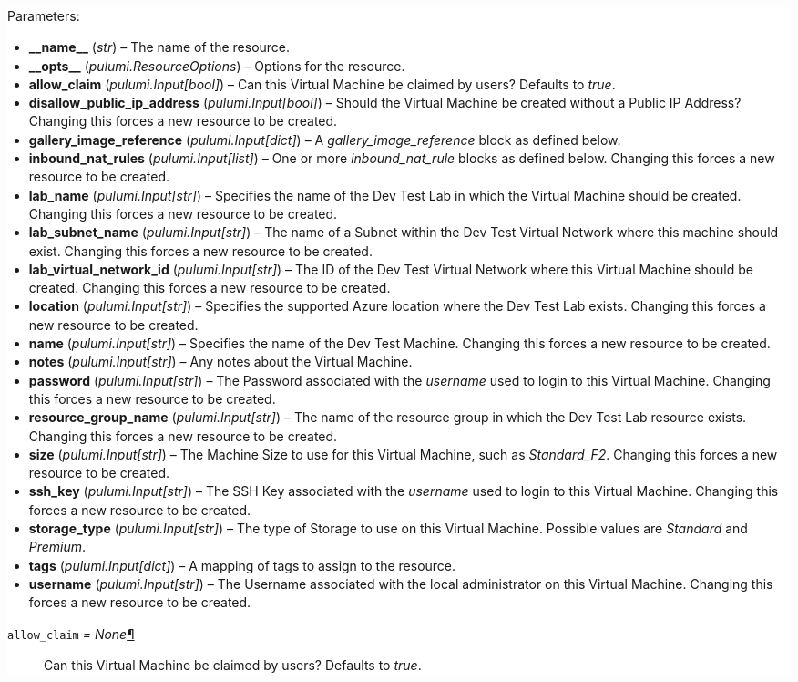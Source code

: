 <col class="field-body" />
<tbody valign="top">
<tr class="field-odd field"><th class="field-name">Parameters:</th><td class="field-body"><ul class="first last simple">
<li><strong>__name__</strong> (<em>str</em>) – The name of the resource.</li>
<li><strong>__opts__</strong> (<em>pulumi.ResourceOptions</em>) – Options for the resource.</li>
<li><strong>allow_claim</strong> (<em>pulumi.Input</em><em>[</em><em>bool</em><em>]</em>) – Can this Virtual Machine be claimed by users? Defaults to <cite>true</cite>.</li>
<li><strong>disallow_public_ip_address</strong> (<em>pulumi.Input</em><em>[</em><em>bool</em><em>]</em>) – Should the Virtual Machine be created without a Public IP Address? Changing this forces a new resource to be created.</li>
<li><strong>gallery_image_reference</strong> (<em>pulumi.Input</em><em>[</em><em>dict</em><em>]</em>) – A <cite>gallery_image_reference</cite> block as defined below.</li>
<li><strong>inbound_nat_rules</strong> (<em>pulumi.Input</em><em>[</em><em>list</em><em>]</em>) – One or more <cite>inbound_nat_rule</cite> blocks as defined below. Changing this forces a new resource to be created.</li>
<li><strong>lab_name</strong> (<em>pulumi.Input</em><em>[</em><em>str</em><em>]</em>) – Specifies the name of the Dev Test Lab in which the Virtual Machine should be created. Changing this forces a new resource to be created.</li>
<li><strong>lab_subnet_name</strong> (<em>pulumi.Input</em><em>[</em><em>str</em><em>]</em>) – The name of a Subnet within the Dev Test Virtual Network where this machine should exist. Changing this forces a new resource to be created.</li>
<li><strong>lab_virtual_network_id</strong> (<em>pulumi.Input</em><em>[</em><em>str</em><em>]</em>) – The ID of the Dev Test Virtual Network where this Virtual Machine should be created. Changing this forces a new resource to be created.</li>
<li><strong>location</strong> (<em>pulumi.Input</em><em>[</em><em>str</em><em>]</em>) – Specifies the supported Azure location where the Dev Test Lab exists. Changing this forces a new resource to be created.</li>
<li><strong>name</strong> (<em>pulumi.Input</em><em>[</em><em>str</em><em>]</em>) – Specifies the name of the Dev Test Machine. Changing this forces a new resource to be created.</li>
<li><strong>notes</strong> (<em>pulumi.Input</em><em>[</em><em>str</em><em>]</em>) – Any notes about the Virtual Machine.</li>
<li><strong>password</strong> (<em>pulumi.Input</em><em>[</em><em>str</em><em>]</em>) – The Password associated with the <cite>username</cite> used to login to this Virtual Machine. Changing this forces a new resource to be created.</li>
<li><strong>resource_group_name</strong> (<em>pulumi.Input</em><em>[</em><em>str</em><em>]</em>) – The name of the resource group in which the Dev Test Lab resource exists. Changing this forces a new resource to be created.</li>
<li><strong>size</strong> (<em>pulumi.Input</em><em>[</em><em>str</em><em>]</em>) – The Machine Size to use for this Virtual Machine, such as <cite>Standard_F2</cite>. Changing this forces a new resource to be created.</li>
<li><strong>ssh_key</strong> (<em>pulumi.Input</em><em>[</em><em>str</em><em>]</em>) – The SSH Key associated with the <cite>username</cite> used to login to this Virtual Machine. Changing this forces a new resource to be created.</li>
<li><strong>storage_type</strong> (<em>pulumi.Input</em><em>[</em><em>str</em><em>]</em>) – The type of Storage to use on this Virtual Machine. Possible values are <cite>Standard</cite> and <cite>Premium</cite>.</li>
<li><strong>tags</strong> (<em>pulumi.Input</em><em>[</em><em>dict</em><em>]</em>) – A mapping of tags to assign to the resource.</li>
<li><strong>username</strong> (<em>pulumi.Input</em><em>[</em><em>str</em><em>]</em>) – The Username associated with the local administrator on this Virtual Machine. Changing this forces a new resource to be created.</li>
</ul>
</td>
</tr>
</tbody>
</table>
<dl class="attribute">
<dt id="pulumi_azure.devtest.LinuxVirtualMachine.allow_claim">
<code class="descname">allow_claim</code><em class="property"> = None</em><a class="headerlink" href="#pulumi_azure.devtest.LinuxVirtualMachine.allow_claim" title="Permalink to this definition">¶</a></dt>
<dd><p>Can this Virtual Machine be claimed by users? Defaults to <cite>true</cite>.</p>
</dd></dl>